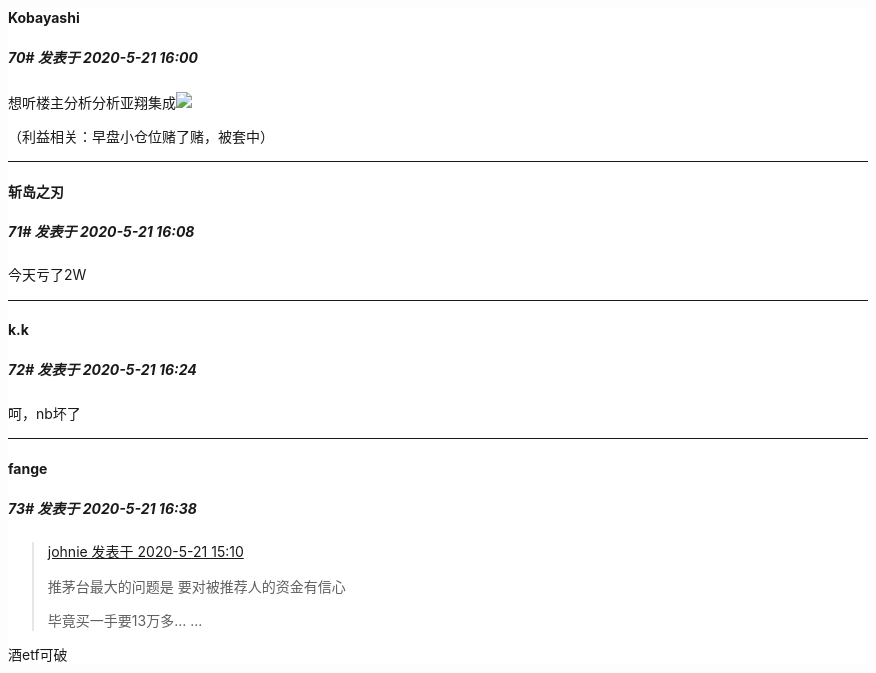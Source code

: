 ####  Kobayashi  
##### 70#       发表于 2020-5-21 16:00




想听楼主分析分析亚翔集成<img src="https://static.saraba1st.com/image/smiley/face2017/048.png" referrerpolicy="no-referrer">

（利益相关：早盘小仓位赌了赌，被套中）







*****

####  斩岛之刃  
##### 71#       发表于 2020-5-21 16:08




今天亏了2W







*****

####  k.k  
##### 72#       发表于 2020-5-21 16:24




呵，nb坏了







*****

####  fange  
##### 73#       发表于 2020-5-21 16:38



<blockquote><a href="httphttps://bbs.saraba1st.com/2b/forum.php?mod=redirect&amp;goto=findpost&amp;pid=47501922&amp;ptid=1933476" target="_blank">johnie 发表于 2020-5-21 15:10</a>

推茅台最大的问题是 要对被推荐人的资金有信心

毕竟买一手要13万多… ...</blockquote>
酒etf可破






